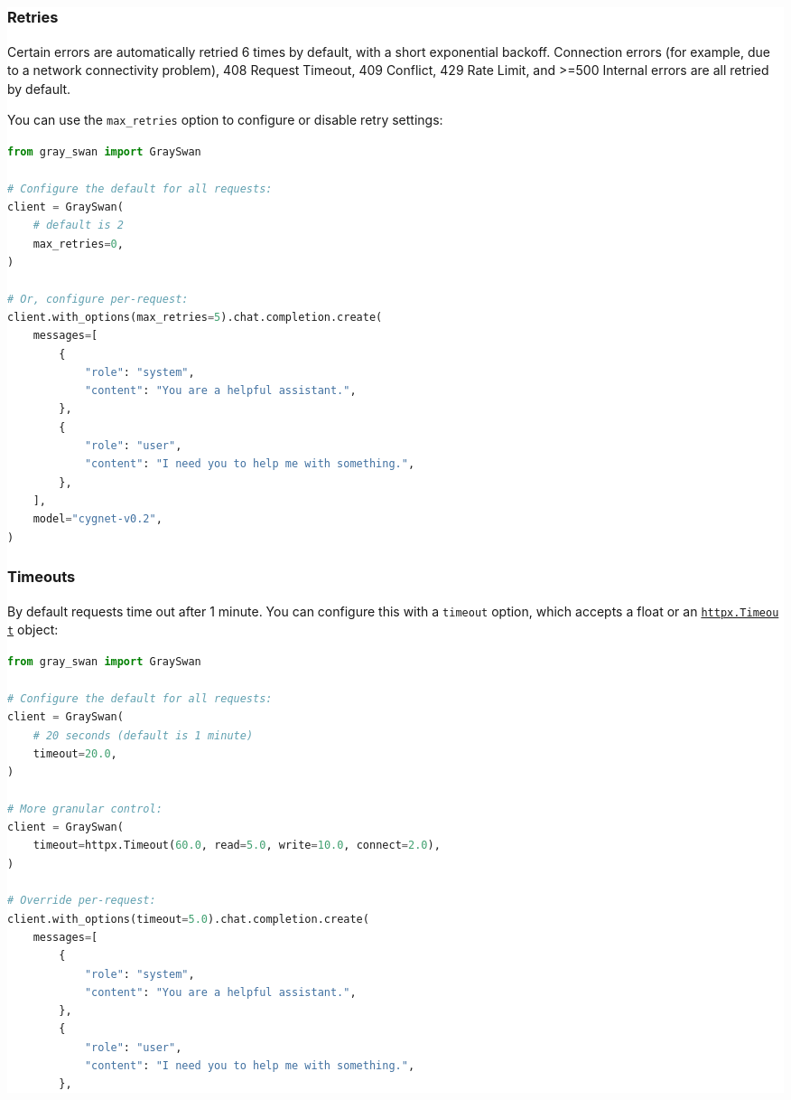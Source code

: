 ### Retries

Certain errors are automatically retried 6 times by default, with a short exponential backoff.
Connection errors (for example, due to a network connectivity problem), 408 Request Timeout, 409 Conflict,
429 Rate Limit, and >=500 Internal errors are all retried by default.

You can use the `max_retries` option to configure or disable retry settings:

```python
from gray_swan import GraySwan

# Configure the default for all requests:
client = GraySwan(
    # default is 2
    max_retries=0,
)

# Or, configure per-request:
client.with_options(max_retries=5).chat.completion.create(
    messages=[
        {
            "role": "system",
            "content": "You are a helpful assistant.",
        },
        {
            "role": "user",
            "content": "I need you to help me with something.",
        },
    ],
    model="cygnet-v0.2",
)
```

### Timeouts

By default requests time out after 1 minute. You can configure this with a `timeout` option,
which accepts a float or an [`httpx.Timeout`](https://www.python-httpx.org/advanced/#fine-tuning-the-configuration) object:

```python
from gray_swan import GraySwan

# Configure the default for all requests:
client = GraySwan(
    # 20 seconds (default is 1 minute)
    timeout=20.0,
)

# More granular control:
client = GraySwan(
    timeout=httpx.Timeout(60.0, read=5.0, write=10.0, connect=2.0),
)

# Override per-request:
client.with_options(timeout=5.0).chat.completion.create(
    messages=[
        {
            "role": "system",
            "content": "You are a helpful assistant.",
        },
        {
            "role": "user",
            "content": "I need you to help me with something.",
        },
```